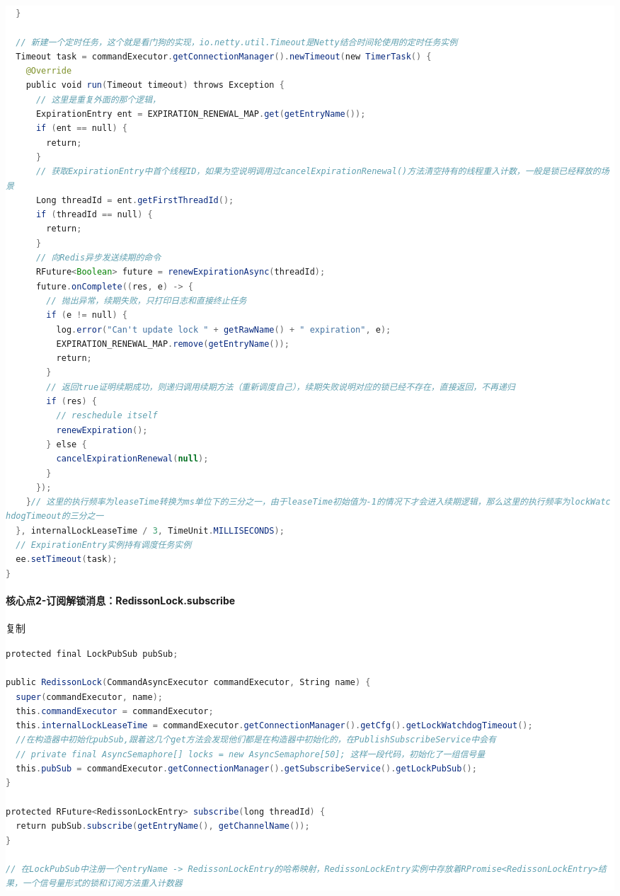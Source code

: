 ```java
  } 
 
  // 新建一个定时任务，这个就是看门狗的实现，io.netty.util.Timeout是Netty结合时间轮使用的定时任务实例 
  Timeout task = commandExecutor.getConnectionManager().newTimeout(new TimerTask() { 
    @Override 
    public void run(Timeout timeout) throws Exception { 
      // 这里是重复外面的那个逻辑， 
      ExpirationEntry ent = EXPIRATION_RENEWAL_MAP.get(getEntryName()); 
      if (ent == null) { 
        return; 
      } 
      // 获取ExpirationEntry中首个线程ID，如果为空说明调用过cancelExpirationRenewal()方法清空持有的线程重入计数，一般是锁已经释放的场景 
      Long threadId = ent.getFirstThreadId(); 
      if (threadId == null) { 
        return; 
      } 
      // 向Redis异步发送续期的命令 
      RFuture<Boolean> future = renewExpirationAsync(threadId); 
      future.onComplete((res, e) -> { 
        // 抛出异常，续期失败，只打印日志和直接终止任务 
        if (e != null) { 
          log.error("Can't update lock " + getRawName() + " expiration", e); 
          EXPIRATION_RENEWAL_MAP.remove(getEntryName()); 
          return; 
        } 
        // 返回true证明续期成功，则递归调用续期方法（重新调度自己），续期失败说明对应的锁已经不存在，直接返回，不再递归 
        if (res) { 
          // reschedule itself 
          renewExpiration(); 
        } else { 
          cancelExpirationRenewal(null); 
        } 
      }); 
    }// 这里的执行频率为leaseTime转换为ms单位下的三分之一，由于leaseTime初始值为-1的情况下才会进入续期逻辑，那么这里的执行频率为lockWatchdogTimeout的三分之一 
  }, internalLockLeaseTime / 3, TimeUnit.MILLISECONDS); 
  // ExpirationEntry实例持有调度任务实例 
  ee.setTimeout(task); 
} 
```

#### 核心点2-订阅解锁消息：RedissonLock.subscribe

复制

```java
protected final LockPubSub pubSub; 
 
public RedissonLock(CommandAsyncExecutor commandExecutor, String name) { 
  super(commandExecutor, name); 
  this.commandExecutor = commandExecutor; 
  this.internalLockLeaseTime = commandExecutor.getConnectionManager().getCfg().getLockWatchdogTimeout(); 
  //在构造器中初始化pubSub,跟着这几个get方法会发现他们都是在构造器中初始化的，在PublishSubscribeService中会有 
  // private final AsyncSemaphore[] locks = new AsyncSemaphore[50]; 这样一段代码，初始化了一组信号量 
  this.pubSub = commandExecutor.getConnectionManager().getSubscribeService().getLockPubSub(); 
} 
 
protected RFuture<RedissonLockEntry> subscribe(long threadId) { 
  return pubSub.subscribe(getEntryName(), getChannelName()); 
} 
 
// 在LockPubSub中注册一个entryName -> RedissonLockEntry的哈希映射，RedissonLockEntry实例中存放着RPromise<RedissonLockEntry>结果，一个信号量形式的锁和订阅方法重入计数器 
```